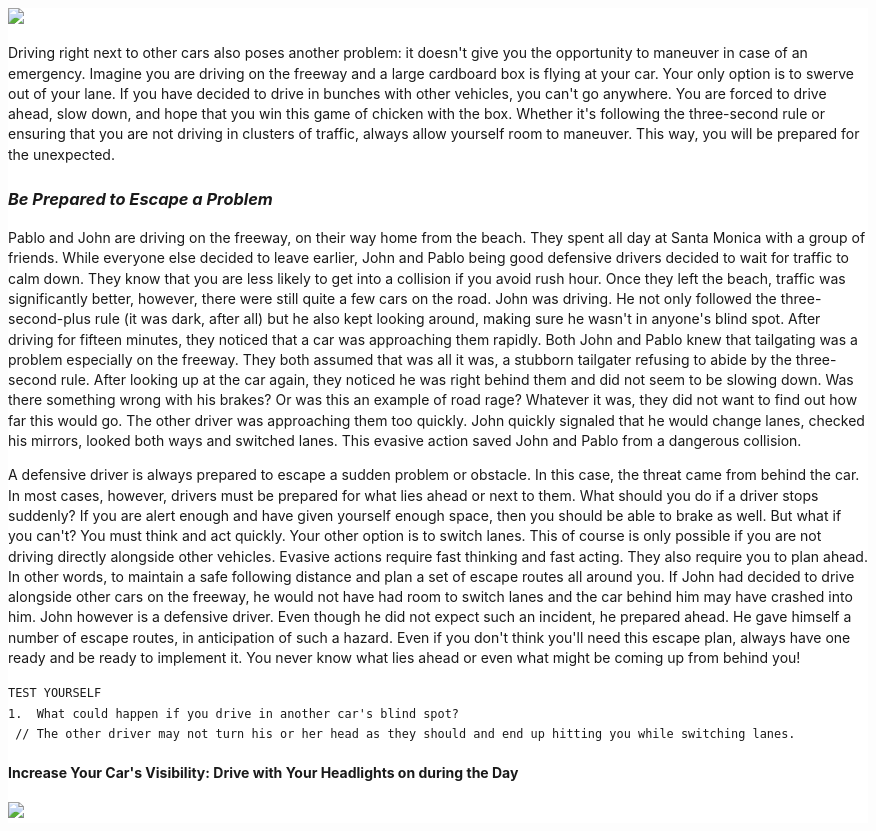 ![](https://www.5dollartrafficschoolstop.com/course-images/image/Another's%20blind%20spot.jpg)

Driving right next to other cars also poses another problem: it doesn't give you the opportunity to maneuver in case of an emergency. Imagine you are driving on the freeway and a large cardboard box is flying at your car. Your only option is to swerve out of your lane. If you have decided to drive in bunches with other vehicles, you can't go anywhere. You are forced to drive ahead, slow down, and hope that you win this game of chicken with the box. Whether it's following the three-second rule or ensuring that you are not driving in clusters of traffic, always allow yourself room to maneuver. This way, you will be prepared for the unexpected.

### _Be Prepared to Escape a Problem_
Pablo and John are driving on the freeway, on their way home from the beach. They spent all day at Santa Monica with a group of friends. While everyone else decided to leave earlier, John and Pablo being good defensive drivers decided to wait for traffic to calm down. They know that you are less likely to get into a collision if you avoid rush hour. Once they left the beach, traffic was significantly better, however, there were still quite a few cars on the road. John was driving. He not only followed the three-second-plus rule (it was dark, after all) but he also kept looking around, making sure he wasn't in anyone's blind spot. After driving for fifteen minutes, they noticed that a car was approaching them rapidly. Both John and Pablo knew that tailgating was a problem especially on the freeway. They both assumed that was all it was, a stubborn tailgater refusing to abide by the three-second rule. After looking up at the car again, they noticed he was right behind them and did not seem to be slowing down. Was there something wrong with his brakes? Or was this an example of road rage? Whatever it was, they did not want to find out how far this would go. The other driver was approaching them too quickly. John quickly signaled that he would change lanes, checked his mirrors, looked both ways and switched lanes. This evasive action saved John and Pablo from a dangerous collision.

A defensive driver is always prepared to escape a sudden problem or obstacle.   In this case, the threat came from behind the car. In most cases, however, drivers must be prepared for what lies ahead or next to them. What should you do if a driver stops suddenly? If you are alert enough and have given yourself enough space, then you should be able to brake as well. But what if you can't? You must think and act quickly. Your other option is to switch lanes. This of course is only possible if you are not driving directly alongside other vehicles. Evasive actions require fast thinking and fast acting. They also require you to plan ahead. In other words, to maintain a safe following distance and plan a set of escape routes all around you. If John had decided to drive alongside other cars on the freeway, he would not have had room to switch lanes and the car behind him may have crashed into him. John however is a defensive driver. Even though he did not expect such an incident, he prepared ahead. He gave himself a number of escape routes, in anticipation of such a hazard. Even if you don't think you'll need this escape plan, always have one ready and be ready to implement it. You never know what lies ahead or even what might be coming up from behind you!

```
TEST YOURSELF
1.	What could happen if you drive in another car's blind spot?
 // The other driver may not turn his or her head as they should and end up hitting you while switching lanes.
```

#### Increase Your Car's Visibility: Drive with Your Headlights on during the Day

![](https://www.5dollartrafficschoolstop.com/course-images/image/daytime%20headlights.jpg)

